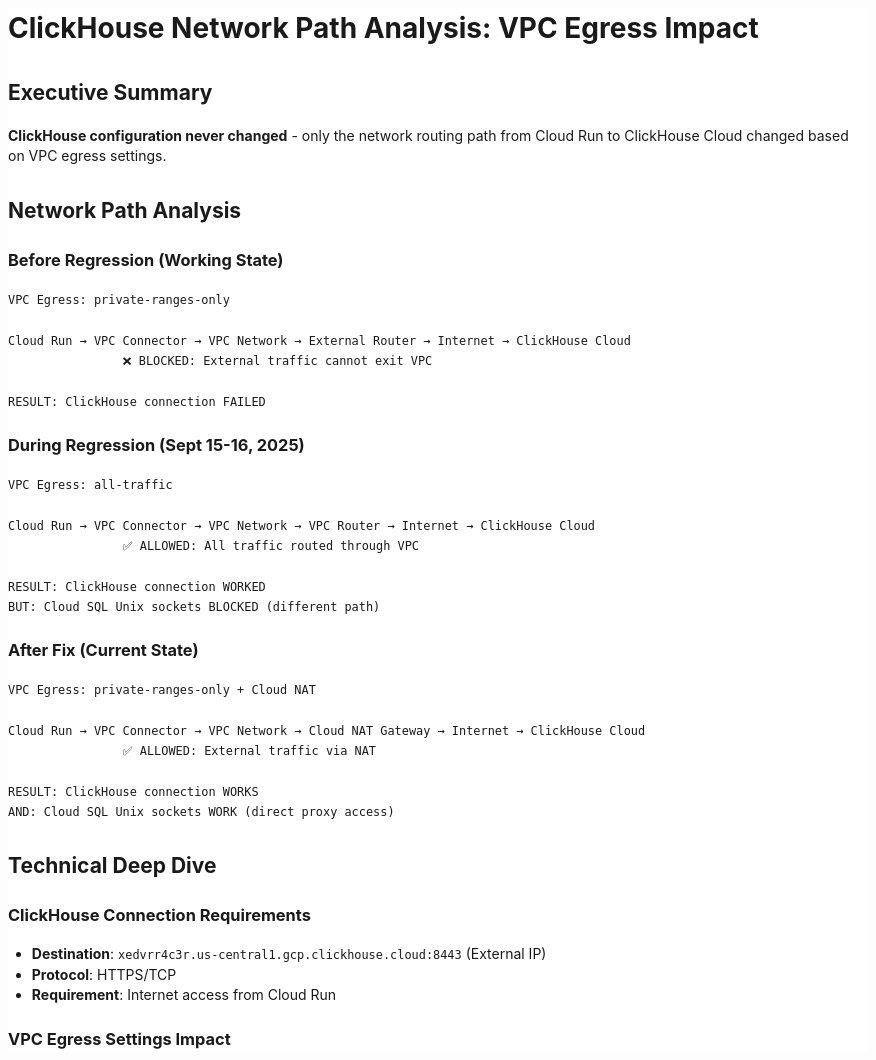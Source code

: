# ClickHouse Network Path Analysis: VPC Egress Impact

## Executive Summary

**ClickHouse configuration never changed** - only the network routing path from Cloud Run to ClickHouse Cloud changed based on VPC egress settings.

## Network Path Analysis

### **Before Regression (Working State)**
```
VPC Egress: private-ranges-only

Cloud Run → VPC Connector → VPC Network → External Router → Internet → ClickHouse Cloud
                ❌ BLOCKED: External traffic cannot exit VPC
                
RESULT: ClickHouse connection FAILED
```

### **During Regression (Sept 15-16, 2025)**
```
VPC Egress: all-traffic

Cloud Run → VPC Connector → VPC Network → VPC Router → Internet → ClickHouse Cloud
                ✅ ALLOWED: All traffic routed through VPC
                
RESULT: ClickHouse connection WORKED
BUT: Cloud SQL Unix sockets BLOCKED (different path)
```

### **After Fix (Current State)**
```
VPC Egress: private-ranges-only + Cloud NAT

Cloud Run → VPC Connector → VPC Network → Cloud NAT Gateway → Internet → ClickHouse Cloud
                ✅ ALLOWED: External traffic via NAT
                
RESULT: ClickHouse connection WORKS
AND: Cloud SQL Unix sockets WORK (direct proxy access)
```

## Technical Deep Dive

### **ClickHouse Connection Requirements**
- **Destination**: `xedvrr4c3r.us-central1.gcp.clickhouse.cloud:8443` (External IP)
- **Protocol**: HTTPS/TCP 
- **Requirement**: Internet access from Cloud Run

### **VPC Egress Settings Impact**
